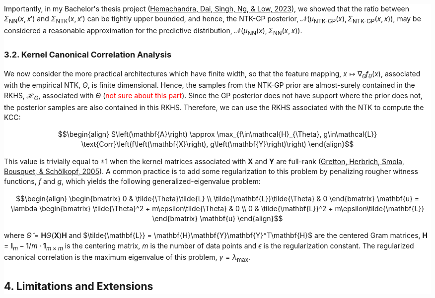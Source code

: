 Importantly, in my Bachelor's thesis project <span class="citation"
data-cites="hemachandra23a">(<a href="#ref-hemachandra23a"
role="doc-biblioref">Hemachandra, Dai, Singh, Ng, &amp; Low,
2023</a>)</span>, we showed that the ratio between $\Sigma_{\text{NN}}\left(x,x'\right)$ and $\Sigma_{\text{NTK}}\left(x,x'\right)$ can be tightly upper bounded, and hence, the NTK-GP posterior, $\mathcal{N}\left(\mu_{\text{NTK-GP}}\left(x\right),\Sigma_{\text{NTK-GP}}\left(x,x\right)\right)$, may be considered a reasonable approximation for the predictive distribution, $\mathcal{N}\left(\mu_{\text{NN}}\left(x\right),\Sigma_{\text{NN}}\left(x,x\right)\right)$.

### 3.2. Kernel Canonical Correlation Analysis

We now consider the more practical architectures which have finite width, so that the feature mapping, $x \mapsto \nabla_{\theta}f_{\theta}\left(x\right)$, associated with the empirical NTK, $\Theta$, is finite dimensional. Hence, the samples from the NTK-GP prior are almost-surely contained in the RKHS, $\mathcal{H}_{\Theta}$, associated with $\Theta$ (<span style="color:red">not sure about this part</span>). Since the GP posterior does not have support where the prior does not, the posterior samples are also contained in this RKHS. Therefore, we can use the RKHS associated with the NTK to compute the KCC:

$$\begin{align}
    S\left(\mathbf{A}\right)
    \approx \max_{f\in\mathcal{H}_{\Theta}, g\in\mathcal{L}} \text{Corr}\left(f\left(\mathbf{X}\right), g\left(\mathbf{Y}\right)\right)
\end{align}$$

This value is trivially equal to $\pm 1$ when the kernel matrices associated with $\mathbf{X}$ and $\mathbf{Y}$ are full-rank <span
class="citation" data-cites="gretton05a">(<a href="#ref-gretton05a"
role="doc-biblioref">Gretton, Herbrich, Smola, Bousquet, &amp;
Schölkopf, 2005</a>)</span>. A common practice is to add some regularization to this problem by penalizing rougher witness functions, $f$ and $g$, which yields the following generalized-eigenvalue problem:

$$\begin{align}
    \begin{bmatrix}
        0 & \tilde{\Theta}\tilde{L} \\
        \tilde{\mathbf{L}}\tilde{\Theta} & 0
    \end{bmatrix} \mathbf{u} = 
    \lambda
    \begin{bmatrix}
        \tilde{\Theta}^2 + m\epsilon\tilde{\Theta} & 0 \\
        0 & \tilde{\mathbf{L}}^2 + m\epsilon\tilde{\mathbf{L}}
    \end{bmatrix} \mathbf{u}
\end{align}$$

where $\tilde{\Theta} = \mathbf{H}\Theta\left(\mathbf{X}\right)\mathbf{H}$ and $\tilde{\mathbf{L}} = \mathbf{H}\mathbf{Y}\mathbf{Y}^T\mathbf{H}$ are the centered Gram matrices, $\mathbf{H} = \mathbf{I}_m - 1/m \cdot \mathbf{1}_{m\times m}$ is the centering matrix, $m$ is the number of data points and $\epsilon$ is the regularization constant. The regularized canonical correlation is the maximum eigenvalue of this problem, $\gamma = \lambda_{\text{max}}$.

## 4. Limitations and Extensions
